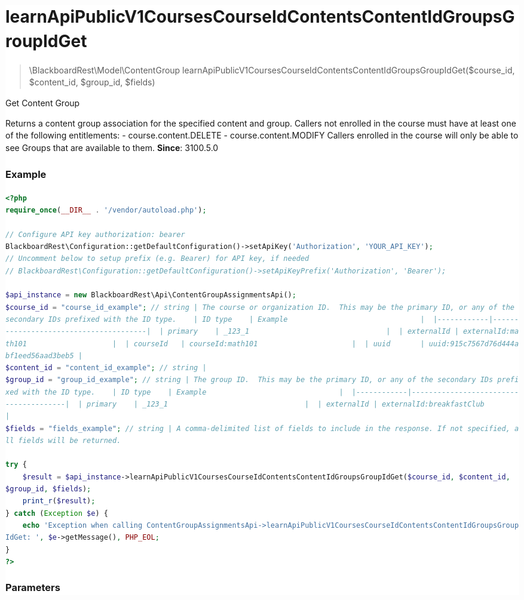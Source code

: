 # **learnApiPublicV1CoursesCourseIdContentsContentIdGroupsGroupIdGet**
> \BlackboardRest\Model\ContentGroup learnApiPublicV1CoursesCourseIdContentsContentIdGroupsGroupIdGet($course_id, $content_id, $group_id, $fields)

Get Content Group

Returns a content group association for the specified content and group.  Callers not enrolled in the course must have at least one of the following entitlements:  - course.content.DELETE - course.content.MODIFY  Callers enrolled in the course will only be able to see Groups that are available to them.  **Since**: 3100.5.0

### Example
```php
<?php
require_once(__DIR__ . '/vendor/autoload.php');

// Configure API key authorization: bearer
BlackboardRest\Configuration::getDefaultConfiguration()->setApiKey('Authorization', 'YOUR_API_KEY');
// Uncomment below to setup prefix (e.g. Bearer) for API key, if needed
// BlackboardRest\Configuration::getDefaultConfiguration()->setApiKeyPrefix('Authorization', 'Bearer');

$api_instance = new BlackboardRest\Api\ContentGroupAssignmentsApi();
$course_id = "course_id_example"; // string | The course or organization ID.  This may be the primary ID, or any of the secondary IDs prefixed with the ID type.    | ID type    | Example                               |  |------------|---------------------------------------|  | primary    | _123_1                                |  | externalId | externalId:math101                    |  | courseId   | courseId:math101                      |  | uuid       | uuid:915c7567d76d444abf1eed56aad3beb5 |
$content_id = "content_id_example"; // string | 
$group_id = "group_id_example"; // string | The group ID.  This may be the primary ID, or any of the secondary IDs prefixed with the ID type.    | ID type    | Example                               |  |------------|---------------------------------------|  | primary    | _123_1                                |  | externalId | externalId:breakfastClub              |
$fields = "fields_example"; // string | A comma-delimited list of fields to include in the response. If not specified, all fields will be returned.

try {
    $result = $api_instance->learnApiPublicV1CoursesCourseIdContentsContentIdGroupsGroupIdGet($course_id, $content_id, $group_id, $fields);
    print_r($result);
} catch (Exception $e) {
    echo 'Exception when calling ContentGroupAssignmentsApi->learnApiPublicV1CoursesCourseIdContentsContentIdGroupsGroupIdGet: ', $e->getMessage(), PHP_EOL;
}
?>
```

### Parameters
